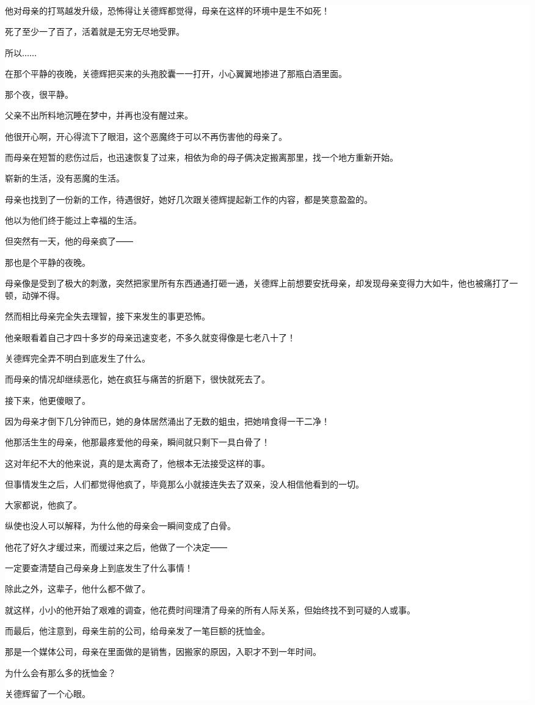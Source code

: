 他对母亲的打骂越发升级，恐怖得让关德辉都觉得，母亲在这样的环境中是生不如死！

死了至少一了百了，活着就是无穷无尽地受罪。

所以……

在那个平静的夜晚，关德辉把买来的头孢胶囊一一打开，小心翼翼地掺进了那瓶白酒里面。

那个夜，很平静。

父亲不出所料地沉睡在梦中，并再也没有醒过来。

他很开心啊，开心得流下了眼泪，这个恶魔终于可以不再伤害他的母亲了。

而母亲在短暂的悲伤过后，也迅速恢复了过来，相依为命的母子俩决定搬离那里，找一个地方重新开始。

崭新的生活，没有恶魔的生活。

母亲也找到了一份新的工作，待遇很好，她好几次跟关德辉提起新工作的内容，都是笑意盈盈的。

他以为他们终于能过上幸福的生活。

但突然有一天，他的母亲疯了——

那也是个平静的夜晚。

母亲像是受到了极大的刺激，突然把家里所有东西通通打砸一通，关德辉上前想要安抚母亲，却发现母亲变得力大如牛，他也被痛打了一顿，动弹不得。

然而相比母亲完全失去理智，接下来发生的事更恐怖。

他亲眼看着自己才四十多岁的母亲迅速变老，不多久就变得像是七老八十了！

关德辉完全弄不明白到底发生了什么。

而母亲的情况却继续恶化，她在疯狂与痛苦的折磨下，很快就死去了。

接下来，他更傻眼了。

因为母亲才倒下几分钟而已，她的身体居然涌出了无数的蛆虫，把她啃食得一干二净！

他那活生生的母亲，他那最疼爱他的母亲，瞬间就只剩下一具白骨了！

这对年纪不大的他来说，真的是太离奇了，他根本无法接受这样的事。

但事情发生之后，人们都觉得他疯了，毕竟那么小就接连失去了双亲，没人相信他看到的一切。

大家都说，他疯了。

纵使也没人可以解释，为什么他的母亲会一瞬间变成了白骨。

他花了好久才缓过来，而缓过来之后，他做了一个决定——

一定要查清楚自己母亲身上到底发生了什么事情！

除此之外，这辈子，他什么都不做了。

就这样，小小的他开始了艰难的调查，他花费时间理清了母亲的所有人际关系，但始终找不到可疑的人或事。

而最后，他注意到，母亲生前的公司，给母亲发了一笔巨额的抚恤金。

那是一个媒体公司，母亲在里面做的是销售，因搬家的原因，入职才不到一年时间。

为什么会有那么多的抚恤金？

关德辉留了一个心眼。
